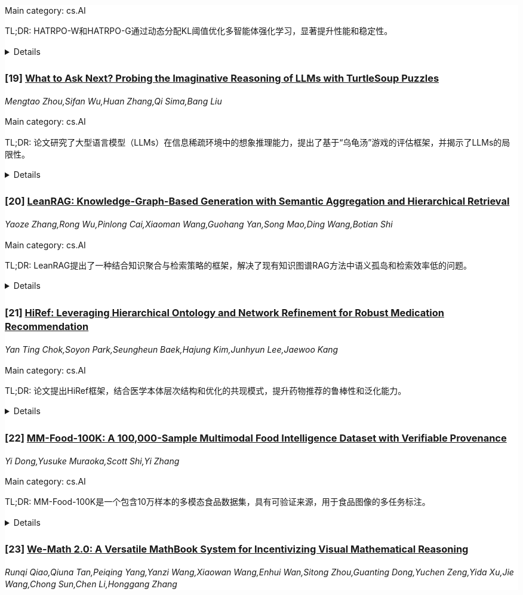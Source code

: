Main category: cs.AI

TL;DR: HATRPO-W和HATRPO-G通过动态分配KL阈值优化多智能体强化学习，显著提升性能和稳定性。


<details><summary>Details</summary></details>


### [19] [What to Ask Next? Probing the Imaginative Reasoning of LLMs with TurtleSoup Puzzles](https://arxiv.org/abs/2508.10358)
*Mengtao Zhou,Sifan Wu,Huan Zhang,Qi Sima,Bang Liu*

Main category: cs.AI

TL;DR: 论文研究了大型语言模型（LLMs）在信息稀疏环境中的想象推理能力，提出了基于“乌龟汤”游戏的评估框架，并揭示了LLMs的局限性。


<details><summary>Details</summary></details>


### [20] [LeanRAG: Knowledge-Graph-Based Generation with Semantic Aggregation and Hierarchical Retrieval](https://arxiv.org/abs/2508.10391)
*Yaoze Zhang,Rong Wu,Pinlong Cai,Xiaoman Wang,Guohang Yan,Song Mao,Ding Wang,Botian Shi*

Main category: cs.AI

TL;DR: LeanRAG提出了一种结合知识聚合与检索策略的框架，解决了现有知识图谱RAG方法中语义孤岛和检索效率低的问题。


<details><summary>Details</summary></details>


### [21] [HiRef: Leveraging Hierarchical Ontology and Network Refinement for Robust Medication Recommendation](https://arxiv.org/abs/2508.10425)
*Yan Ting Chok,Soyon Park,Seungheun Baek,Hajung Kim,Junhyun Lee,Jaewoo Kang*

Main category: cs.AI

TL;DR: 论文提出HiRef框架，结合医学本体层次结构和优化的共现模式，提升药物推荐的鲁棒性和泛化能力。


<details><summary>Details</summary></details>


### [22] [MM-Food-100K: A 100,000-Sample Multimodal Food Intelligence Dataset with Verifiable Provenance](https://arxiv.org/abs/2508.10429)
*Yi Dong,Yusuke Muraoka,Scott Shi,Yi Zhang*

Main category: cs.AI

TL;DR: MM-Food-100K是一个包含10万样本的多模态食品数据集，具有可验证来源，用于食品图像的多任务标注。


<details><summary>Details</summary></details>


### [23] [We-Math 2.0: A Versatile MathBook System for Incentivizing Visual Mathematical Reasoning](https://arxiv.org/abs/2508.10433)
*Runqi Qiao,Qiuna Tan,Peiqing Yang,Yanzi Wang,Xiaowan Wang,Enhui Wan,Sitong Zhou,Guanting Dong,Yuchen Zeng,Yida Xu,Jie Wang,Chong Sun,Chen Li,Honggang Zhang*

